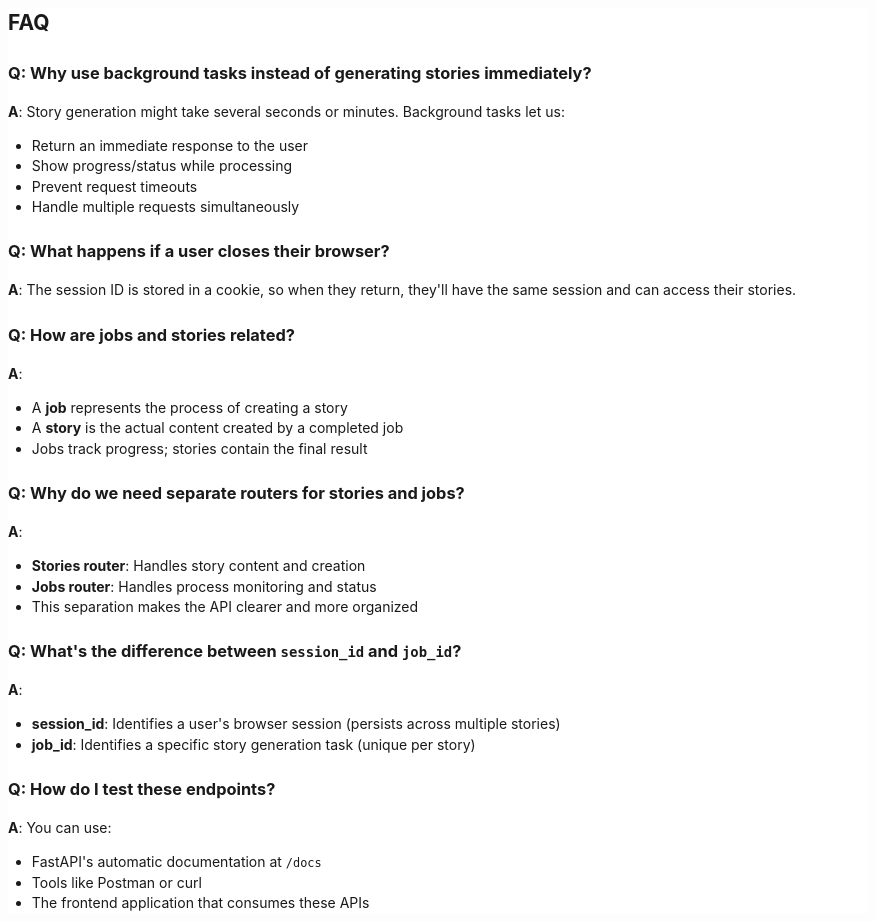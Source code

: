 ## FAQ

### Q: Why use background tasks instead of generating stories immediately?
**A**: Story generation might take several seconds or minutes. Background tasks let us:
- Return an immediate response to the user
- Show progress/status while processing
- Prevent request timeouts
- Handle multiple requests simultaneously

### Q: What happens if a user closes their browser?
**A**: The session ID is stored in a cookie, so when they return, they'll have the same session and can access their stories.

### Q: How are jobs and stories related?
**A**: 
- A **job** represents the process of creating a story
- A **story** is the actual content created by a completed job
- Jobs track progress; stories contain the final result

### Q: Why do we need separate routers for stories and jobs?
**A**: 
- **Stories router**: Handles story content and creation
- **Jobs router**: Handles process monitoring and status
- This separation makes the API clearer and more organized

### Q: What's the difference between `session_id` and `job_id`?
**A**: 
- **session_id**: Identifies a user's browser session (persists across multiple stories)
- **job_id**: Identifies a specific story generation task (unique per story)

### Q: How do I test these endpoints?
**A**: You can use:
- FastAPI's automatic documentation at `/docs`
- Tools like Postman or curl
- The frontend application that consumes these APIs
